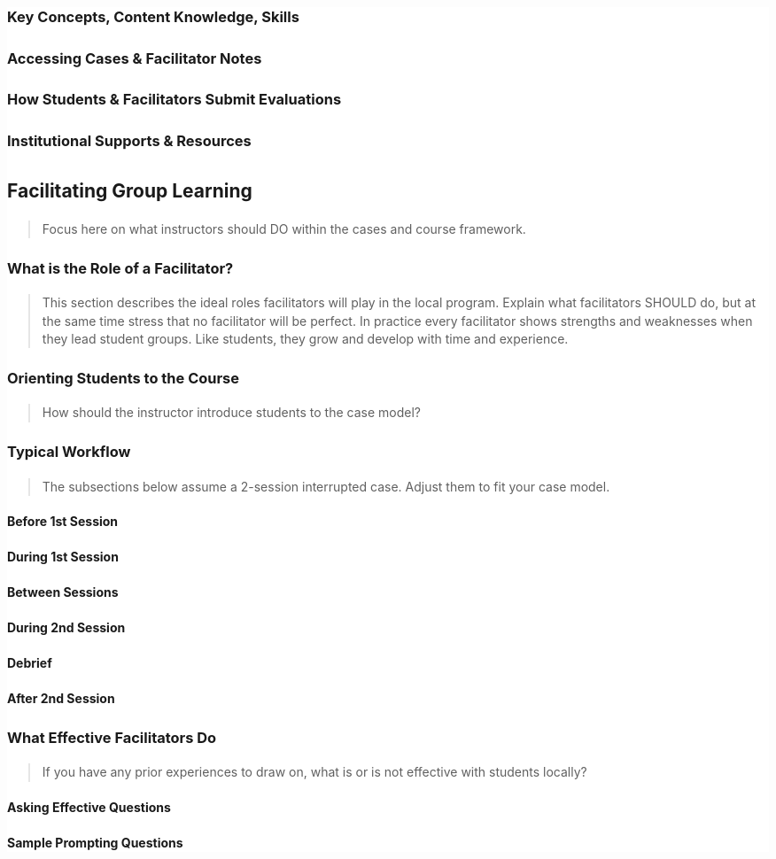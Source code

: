 ### Key Concepts, Content Knowledge, Skills

### Accessing Cases & Facilitator Notes

### How Students & Facilitators Submit Evaluations

### Institutional Supports & Resources


## Facilitating Group Learning

> Focus here on what instructors should DO within the cases and course framework.


### What is the Role of a Facilitator?

> This section describes the ideal roles facilitators will play in the local program. Explain what facilitators SHOULD do, but at the same time stress that no facilitator will be perfect. In practice every facilitator shows strengths and weaknesses when they lead student groups. Like students, they grow and develop with time and experience.


### Orienting Students to the Course

> How should the instructor introduce students to the case model?


### Typical Workflow

> The subsections below assume a 2-session interrupted case. Adjust them to fit your case model.


#### Before 1st Session

#### During 1st Session

#### Between Sessions

#### During 2nd Session

#### Debrief

#### After 2nd Session


### What Effective Facilitators Do

> If you have any prior experiences to draw on, what is or is not effective with students locally?

#### Asking Effective Questions

#### Sample Prompting Questions

